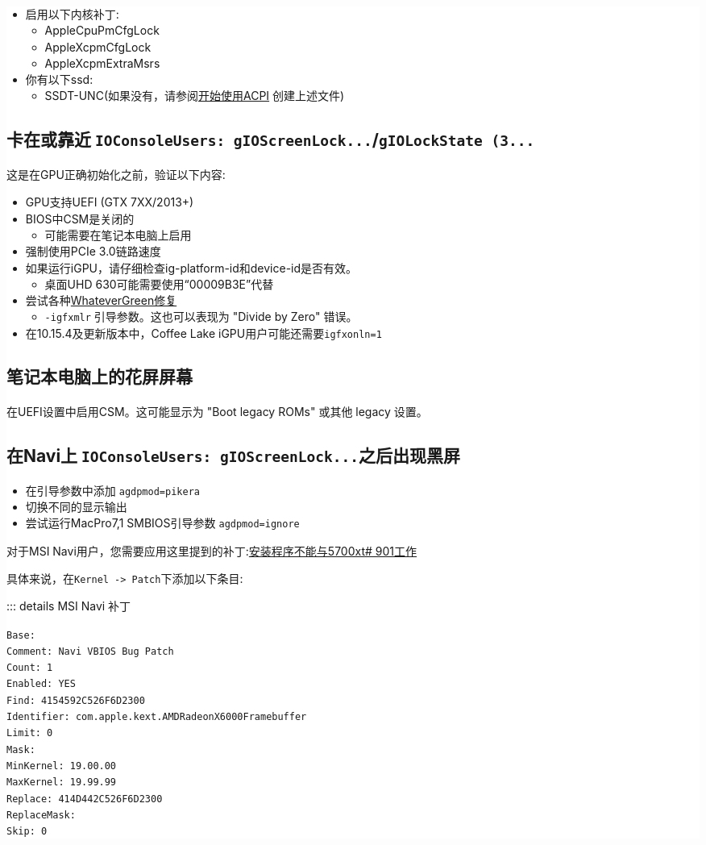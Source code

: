 * 启用以下内核补丁:
  * AppleCpuPmCfgLock
  * AppleXcpmCfgLock
  * AppleXcpmExtraMsrs
* 你有以下ssd:
  * SSDT-UNC(如果没有，请参阅[开始使用ACPI](https://sumingyd.github.io/Getting-Started-With-ACPI/) 创建上述文件)

## 卡在或靠近 `IOConsoleUsers: gIOScreenLock...`/`gIOLockState (3...`

这是在GPU正确初始化之前，验证以下内容:

* GPU支持UEFI (GTX 7XX/2013+)
* BIOS中CSM是关闭的
  * 可能需要在笔记本电脑上启用
* 强制使用PCIe 3.0链路速度
* 如果运行iGPU，请仔细检查ig-platform-id和device-id是否有效。
  * 桌面UHD 630可能需要使用“00009B3E”代替
* 尝试各种[WhateverGreen修复](https://github.com/acidanthera/WhateverGreen/blob/master/Manual/FAQ.IntelHD.en.md)
  * `-igfxmlr` 引导参数。这也可以表现为 "Divide by Zero" 错误。
* 在10.15.4及更新版本中，Coffee Lake iGPU用户可能还需要`igfxonln=1`

## 笔记本电脑上的花屏屏幕

在UEFI设置中启用CSM。这可能显示为 "Boot legacy ROMs" 或其他 legacy 设置。

## 在Navi上 `IOConsoleUsers: gIOScreenLock...`之后出现黑屏

* 在引导参数中添加 `agdpmod=pikera`
* 切换不同的显示输出
* 尝试运行MacPro7,1 SMBIOS引导参数 `agdpmod=ignore`

对于MSI Navi用户，您需要应用这里提到的补丁:[安装程序不能与5700xt# 901工作](https://github.com/acidanthera/bugtracker/issues/901)

具体来说，在`Kernel -> Patch`下添加以下条目:

::: details MSI Navi 补丁

```
Base:
Comment: Navi VBIOS Bug Patch
Count: 1
Enabled: YES
Find: 4154592C526F6D2300
Identifier: com.apple.kext.AMDRadeonX6000Framebuffer
Limit: 0
Mask:
MinKernel: 19.00.00
MaxKernel: 19.99.99
Replace: 414D442C526F6D2300
ReplaceMask:
Skip: 0
```
